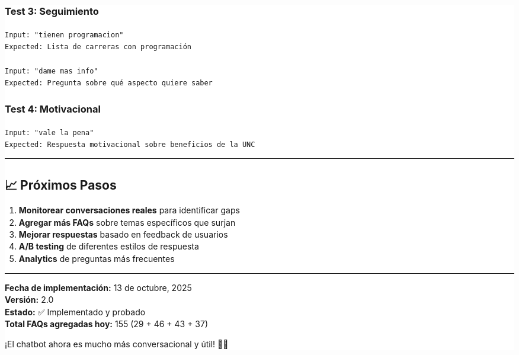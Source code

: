### Test 3: Seguimiento
```
Input: "tienen programacion"
Expected: Lista de carreras con programación

Input: "dame mas info"
Expected: Pregunta sobre qué aspecto quiere saber
```

### Test 4: Motivacional
```
Input: "vale la pena"
Expected: Respuesta motivacional sobre beneficios de la UNC
```

---

## 📈 Próximos Pasos

1. **Monitorear conversaciones reales** para identificar gaps
2. **Agregar más FAQs** sobre temas específicos que surjan
3. **Mejorar respuestas** basado en feedback de usuarios
4. **A/B testing** de diferentes estilos de respuesta
5. **Analytics** de preguntas más frecuentes

---

**Fecha de implementación:** 13 de octubre, 2025  
**Versión:** 2.0  
**Estado:** ✅ Implementado y probado  
**Total FAQs agregadas hoy:** 155 (29 + 46 + 43 + 37)

¡El chatbot ahora es mucho más conversacional y útil! 🎉🤖
